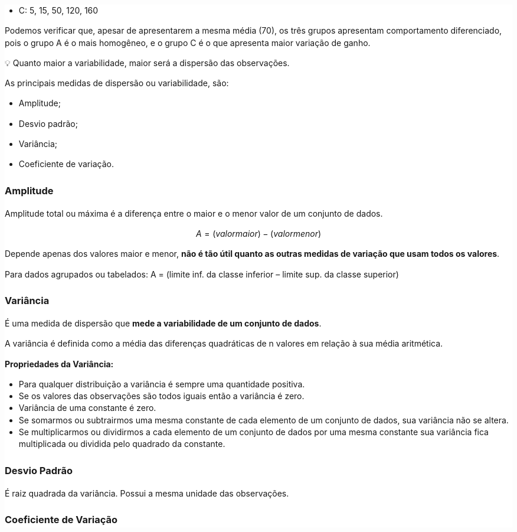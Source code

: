 - C: 5, 15, 50, 120, 160

Podemos verificar que, apesar de apresentarem a mesma média (70), os três grupos apresentam
comportamento diferenciado, pois o grupo A é o mais homogêneo, e o grupo C é o que apresenta maior variação de ganho.

<aside>
💡 Quanto maior a variabilidade, maior será a dispersão das observações.

</aside>

As principais medidas de dispersão ou variabilidade, são:

- Amplitude;

- Desvio padrão;

- Variância;

- Coeficiente de variação.

### Amplitude

Amplitude total ou máxima é a diferença entre o maior e o menor valor de um conjunto de dados.

$$
A = ( valor maior) - (valor menor)
$$

Depende apenas dos valores maior e menor, **não é tão útil quanto as outras medidas de variação que usam todos os valores**.

Para dados agrupados ou tabelados:  A = (limite inf. da classe inferior – limite sup. da classe superior)

### Variância

É uma medida de dispersão que **mede a variabilidade de um conjunto de dados**.

A variância é definida como a média das diferenças quadráticas de n valores em relação à sua média aritmética.

**Propriedades da Variância:**

- Para qualquer distribuição a variância é sempre uma quantidade positiva.
- Se os valores das observações são todos iguais então a variância é zero.
- Variância de uma constante é zero.
- Se somarmos ou subtrairmos uma mesma constante de cada elemento de um conjunto de dados, sua variância não se altera.
- Se multiplicarmos ou dividirmos a cada elemento de um conjunto de dados por uma
mesma constante sua variância fica multiplicada ou dividida pelo quadrado da
constante.

### Desvio Padrão

 É raiz quadrada da variância. Possui a mesma unidade das observações.

### Coeficiente de Variação
